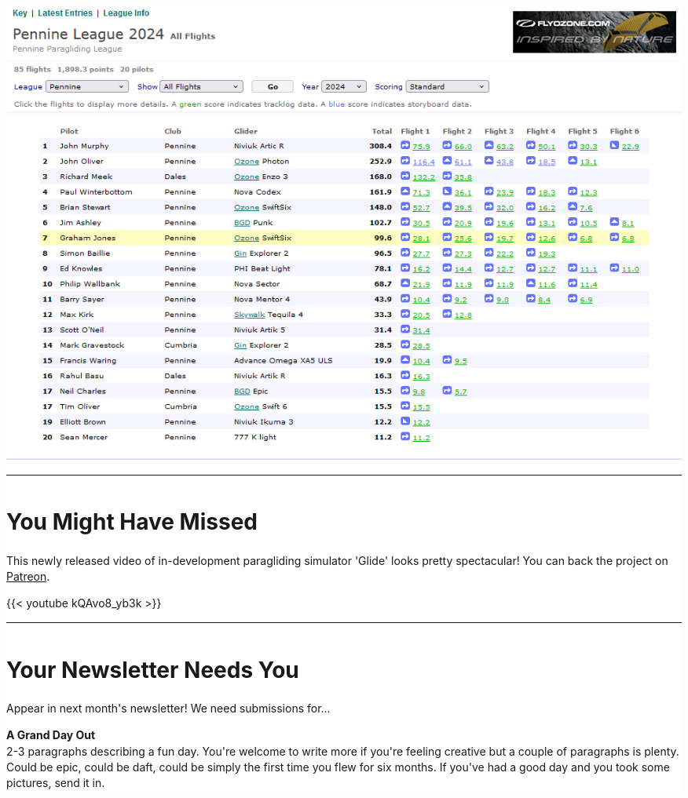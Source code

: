 [![](xcleague.png)](https://xcleague.com/xc/leagues/view-15.html)

---

# You Might Have Missed

This newly released video of in-development paragliding simulator 'Glide' looks pretty spectacular! You can back the project on [Patreon](https://www.patreon.com/user?u=134014134).

{{< youtube kQAvo8_yb3k >}}

---

# Your Newsletter Needs You

Appear in next month's newsletter! We need submissions for...

**A Grand Day Out**  
2-3 paragraphs describing a fun day. You're welcome to write more if you're feeling creative but a couple of paragraphs is plenty. Could be epic, could be daft, could be simply the first time you flew for six months. If you've had a good day and you took some pictures, send it in.
